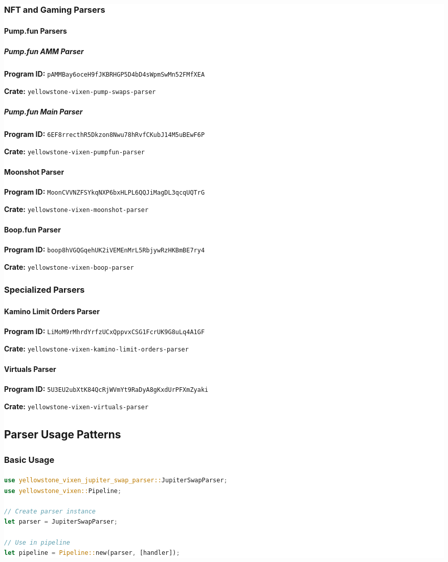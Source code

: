 ### NFT and Gaming Parsers

#### Pump.fun Parsers

##### Pump.fun AMM Parser

**Program ID:** `pAMMBay6oceH9fJKBRHGP5D4bD4sWpmSwMn52FMfXEA`

**Crate:** `yellowstone-vixen-pump-swaps-parser`

##### Pump.fun Main Parser

**Program ID:** `6EF8rrecthR5Dkzon8Nwu78hRvfCKubJ14M5uBEwF6P`

**Crate:** `yellowstone-vixen-pumpfun-parser`

#### Moonshot Parser

**Program ID:** `MoonCVVNZFSYkqNXP6bxHLPL6QQJiMagDL3qcqUQTrG`

**Crate:** `yellowstone-vixen-moonshot-parser`

#### Boop.fun Parser

**Program ID:** `boop8hVGQGqehUK2iVEMEnMrL5RbjywRzHKBmBE7ry4`

**Crate:** `yellowstone-vixen-boop-parser`

### Specialized Parsers

#### Kamino Limit Orders Parser

**Program ID:** `LiMoM9rMhrdYrfzUCxQppvxCSG1FcrUK9G8uLq4A1GF`

**Crate:** `yellowstone-vixen-kamino-limit-orders-parser`

#### Virtuals Parser

**Program ID:** `5U3EU2ubXtK84QcRjWVmYt9RaDyA8gKxdUrPFXmZyaki`

**Crate:** `yellowstone-vixen-virtuals-parser`

## Parser Usage Patterns

### Basic Usage

```rust
use yellowstone_vixen_jupiter_swap_parser::JupiterSwapParser;
use yellowstone_vixen::Pipeline;

// Create parser instance
let parser = JupiterSwapParser;

// Use in pipeline
let pipeline = Pipeline::new(parser, [handler]);
```
